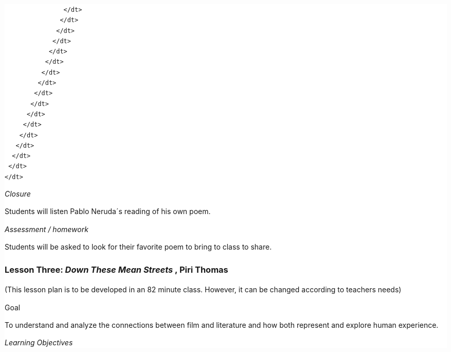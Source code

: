                     </dt>
                   </dt>
                  </dt>
                 </dt>
                </dt>
               </dt>
              </dt>
             </dt>
            </dt>
           </dt>
          </dt>
         </dt>
        </dt>
       </dt>
      </dt>
     </dt>
    </dt>
   </dt>
  </dl>
 </blockquote>
 <p>
  <i>
   Closure
  </i>
 </p>
<p>
  Students will listen Pablo Neruda´s reading of his own poem.
 </p>
<p>
  <i>
   Assessment / homework
  </i>
 </p>
<p>
  Students will be asked to look for their favorite poem to bring to class to share.
 </p>

<h3>
  Lesson Three:
  <i>
   Down These Mean Streets
  </i>
  , Piri Thomas
 </h3>
 <p>
  (This lesson plan is to be developed in an 82 minute class. However, it can be changed according to teachers needs)
 </p>
 <p>
  <i>
  </i>
 </p>
 <p>
  Goal
 </p>
<p>
  To understand and analyze the connections between film and literature and how both represent and explore human experience.
 </p>
<p>
  <i>
   Learning Objectives
  </i>
 </p>